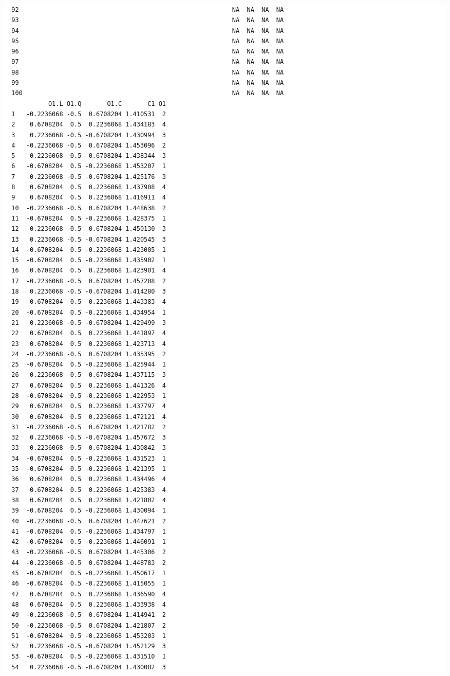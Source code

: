       92                                                          NA  NA  NA  NA
      93                                                          NA  NA  NA  NA
      94                                                          NA  NA  NA  NA
      95                                                          NA  NA  NA  NA
      96                                                          NA  NA  NA  NA
      97                                                          NA  NA  NA  NA
      98                                                          NA  NA  NA  NA
      99                                                          NA  NA  NA  NA
      100                                                         NA  NA  NA  NA
                O1.L O1.Q       O1.C       C1 O1
      1   -0.2236068 -0.5  0.6708204 1.410531  2
      2    0.6708204  0.5  0.2236068 1.434183  4
      3    0.2236068 -0.5 -0.6708204 1.430994  3
      4   -0.2236068 -0.5  0.6708204 1.453096  2
      5    0.2236068 -0.5 -0.6708204 1.438344  3
      6   -0.6708204  0.5 -0.2236068 1.453207  1
      7    0.2236068 -0.5 -0.6708204 1.425176  3
      8    0.6708204  0.5  0.2236068 1.437908  4
      9    0.6708204  0.5  0.2236068 1.416911  4
      10  -0.2236068 -0.5  0.6708204 1.448638  2
      11  -0.6708204  0.5 -0.2236068 1.428375  1
      12   0.2236068 -0.5 -0.6708204 1.450130  3
      13   0.2236068 -0.5 -0.6708204 1.420545  3
      14  -0.6708204  0.5 -0.2236068 1.423005  1
      15  -0.6708204  0.5 -0.2236068 1.435902  1
      16   0.6708204  0.5  0.2236068 1.423901  4
      17  -0.2236068 -0.5  0.6708204 1.457208  2
      18   0.2236068 -0.5 -0.6708204 1.414280  3
      19   0.6708204  0.5  0.2236068 1.443383  4
      20  -0.6708204  0.5 -0.2236068 1.434954  1
      21   0.2236068 -0.5 -0.6708204 1.429499  3
      22   0.6708204  0.5  0.2236068 1.441897  4
      23   0.6708204  0.5  0.2236068 1.423713  4
      24  -0.2236068 -0.5  0.6708204 1.435395  2
      25  -0.6708204  0.5 -0.2236068 1.425944  1
      26   0.2236068 -0.5 -0.6708204 1.437115  3
      27   0.6708204  0.5  0.2236068 1.441326  4
      28  -0.6708204  0.5 -0.2236068 1.422953  1
      29   0.6708204  0.5  0.2236068 1.437797  4
      30   0.6708204  0.5  0.2236068 1.472121  4
      31  -0.2236068 -0.5  0.6708204 1.421782  2
      32   0.2236068 -0.5 -0.6708204 1.457672  3
      33   0.2236068 -0.5 -0.6708204 1.430842  3
      34  -0.6708204  0.5 -0.2236068 1.431523  1
      35  -0.6708204  0.5 -0.2236068 1.421395  1
      36   0.6708204  0.5  0.2236068 1.434496  4
      37   0.6708204  0.5  0.2236068 1.425383  4
      38   0.6708204  0.5  0.2236068 1.421802  4
      39  -0.6708204  0.5 -0.2236068 1.430094  1
      40  -0.2236068 -0.5  0.6708204 1.447621  2
      41  -0.6708204  0.5 -0.2236068 1.434797  1
      42  -0.6708204  0.5 -0.2236068 1.446091  1
      43  -0.2236068 -0.5  0.6708204 1.445306  2
      44  -0.2236068 -0.5  0.6708204 1.448783  2
      45  -0.6708204  0.5 -0.2236068 1.450617  1
      46  -0.6708204  0.5 -0.2236068 1.415055  1
      47   0.6708204  0.5  0.2236068 1.436590  4
      48   0.6708204  0.5  0.2236068 1.433938  4
      49  -0.2236068 -0.5  0.6708204 1.414941  2
      50  -0.2236068 -0.5  0.6708204 1.421807  2
      51  -0.6708204  0.5 -0.2236068 1.453203  1
      52   0.2236068 -0.5 -0.6708204 1.452129  3
      53  -0.6708204  0.5 -0.2236068 1.431510  1
      54   0.2236068 -0.5 -0.6708204 1.430082  3